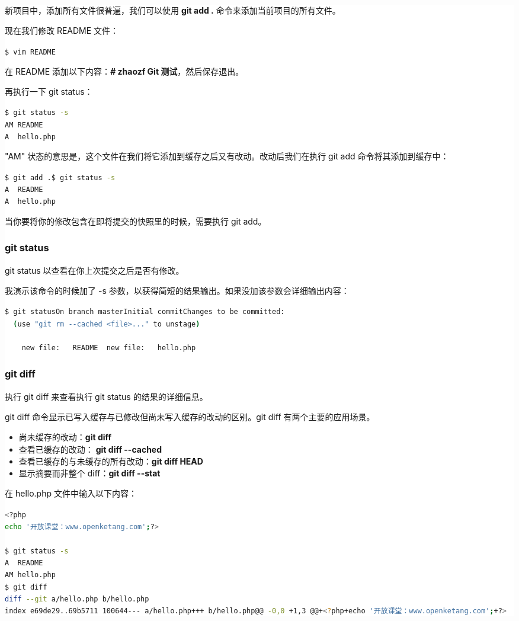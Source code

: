 新项目中，添加所有文件很普遍，我们可以使用 **git add .** 命令来添加当前项目的所有文件。

现在我们修改 README 文件：

```bash
$ vim README
```

在 README 添加以下内容：**# zhaozf Git 测试**，然后保存退出。

再执行一下 git status：

```bash
$ git status -s
AM README
A  hello.php
```

"AM" 状态的意思是，这个文件在我们将它添加到缓存之后又有改动。改动后我们在执行 git add 命令将其添加到缓存中：

```bash
$ git add .$ git status -s
A  README
A  hello.php
```

当你要将你的修改包含在即将提交的快照里的时候，需要执行 git add。

### git status

git status 以查看在你上次提交之后是否有修改。

我演示该命令的时候加了 -s 参数，以获得简短的结果输出。如果没加该参数会详细输出内容：

```bash
$ git statusOn branch masterInitial commitChanges to be committed:
  (use "git rm --cached <file>..." to unstage)

	new file:   README	new file:   hello.php
```

### git diff

执行 git diff 来查看执行 git status 的结果的详细信息。

git diff 命令显示已写入缓存与已修改但尚未写入缓存的改动的区别。git diff 有两个主要的应用场景。

- 尚未缓存的改动：**git diff**
- 查看已缓存的改动： **git diff --cached**
- 查看已缓存的与未缓存的所有改动：**git diff HEAD**
- 显示摘要而非整个 diff：**git diff --stat**

在 hello.php 文件中输入以下内容：

```bash
<?php
echo '开放课堂：www.openketang.com';?>
 
$ git status -s
A  README
AM hello.php
$ git diff
diff --git a/hello.php b/hello.php
index e69de29..69b5711 100644--- a/hello.php+++ b/hello.php@@ -0,0 +1,3 @@+<?php+echo '开放课堂：www.openketang.com';+?>
```
